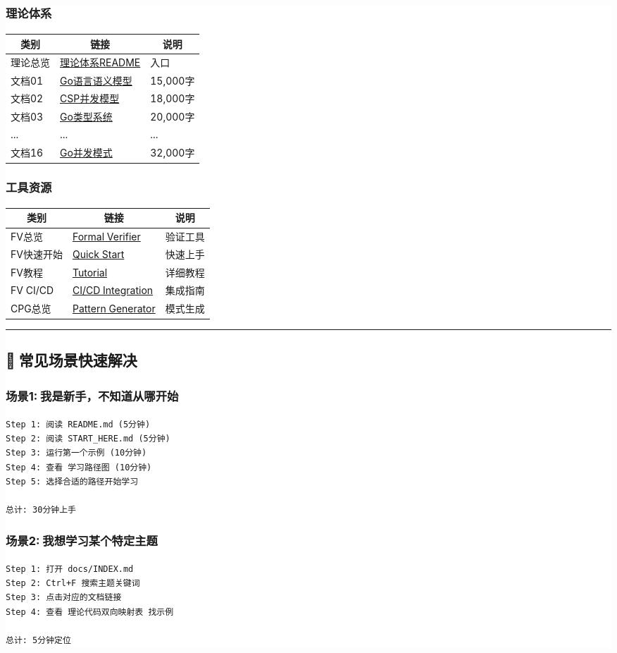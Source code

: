 ### 理论体系

| 类别 | 链接 | 说明 |
|------|------|------|
| 理论总览 | [理论体系README](./01-语言基础/00-Go-1.25.3形式化理论体系/README.md) | 入口 |
| 文档01 | [Go语言语义模型](./01-语言基础/00-Go-1.25.3形式化理论体系/01-Go语言语义模型.md) | 15,000字 |
| 文档02 | [CSP并发模型](./01-语言基础/00-Go-1.25.3形式化理论体系/02-CSP并发模型与形式化证明.md) | 18,000字 |
| 文档03 | [Go类型系统](./01-语言基础/00-Go-1.25.3形式化理论体系/03-Go类型系统形式化定义.md) | 20,000字 |
| ... | ... | ... |
| 文档16 | [Go并发模式](./01-语言基础/00-Go-1.25.3形式化理论体系/16-Go并发模式完整形式化分析-2025.md) | 32,000字 |

### 工具资源

| 类别 | 链接 | 说明 |
|------|------|------|
| FV总览 | [Formal Verifier](../tools/formal-verifier/README.md) | 验证工具 |
| FV快速开始 | [Quick Start](../tools/formal-verifier/docs/Quick-Start.md) | 快速上手 |
| FV教程 | [Tutorial](../tools/formal-verifier/docs/Tutorial.md) | 详细教程 |
| FV CI/CD | [CI/CD Integration](../tools/formal-verifier/docs/CI-CD-Integration.md) | 集成指南 |
| CPG总览 | [Pattern Generator](../tools/concurrency-pattern-generator/README.md) | 模式生成 |

---

## 🎯 常见场景快速解决

### 场景1: 我是新手，不知道从哪开始

```text
Step 1: 阅读 README.md (5分钟)
Step 2: 阅读 START_HERE.md (5分钟)
Step 3: 运行第一个示例 (10分钟)
Step 4: 查看 学习路径图 (10分钟)
Step 5: 选择合适的路径开始学习

总计: 30分钟上手
```

### 场景2: 我想学习某个特定主题

```text
Step 1: 打开 docs/INDEX.md
Step 2: Ctrl+F 搜索主题关键词
Step 3: 点击对应的文档链接
Step 4: 查看 理论代码双向映射表 找示例

总计: 5分钟定位
```
